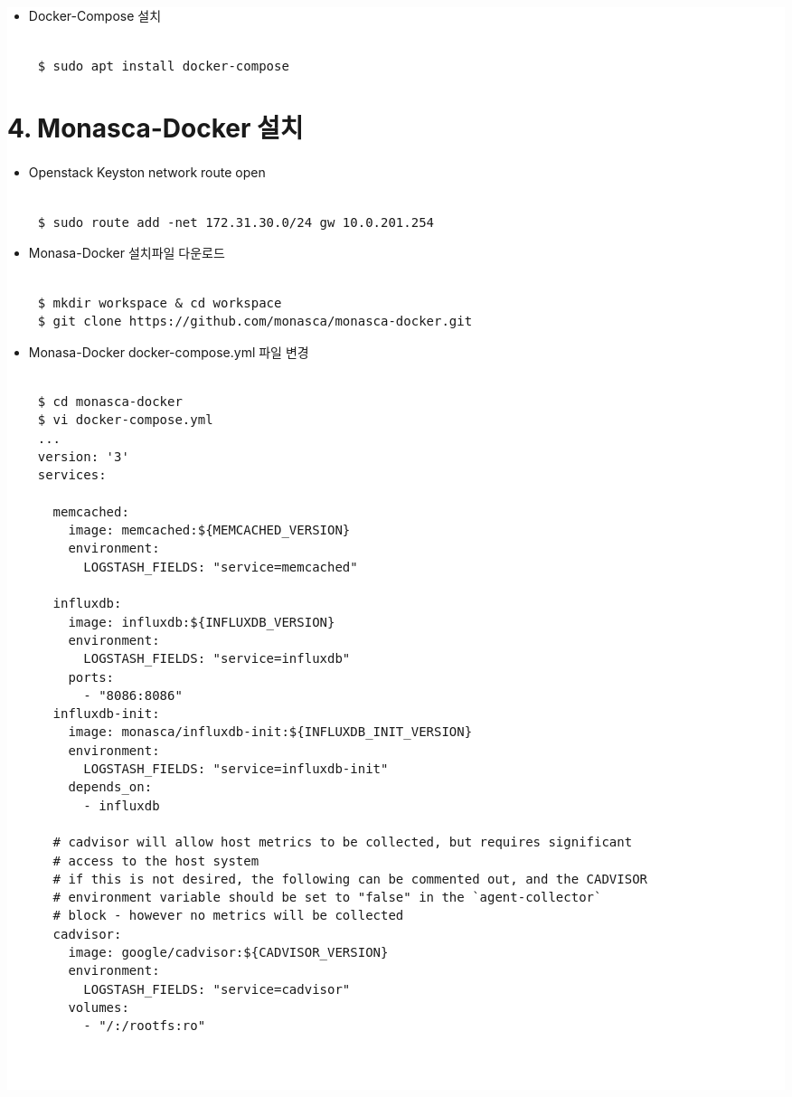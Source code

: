 - Docker-Compose 설치
<pre>  
    $ sudo apt install docker-compose
</pre>     

# 4.	Monasca-Docker 설치  <div id='4.'/>
- Openstack Keyston network route open
<pre>    
    $ sudo route add -net 172.31.30.0/24 gw 10.0.201.254
</pre>    
    
- Monasa-Docker 설치파일 다운로드
<pre>  
    $ mkdir workspace & cd workspace
    $ git clone https://github.com/monasca/monasca-docker.git
</pre>

- Monasa-Docker docker-compose.yml 파일 변경 
<pre>  
    $ cd monasca-docker
    $ vi docker-compose.yml
    ...
    version: '3'
    services:
    
      memcached:
        image: memcached:${MEMCACHED_VERSION}
        environment:
          LOGSTASH_FIELDS: "service=memcached"
    
      influxdb:
        image: influxdb:${INFLUXDB_VERSION}
        environment:
          LOGSTASH_FIELDS: "service=influxdb"
        ports:
          - "8086:8086"
      influxdb-init:
        image: monasca/influxdb-init:${INFLUXDB_INIT_VERSION}
        environment:
          LOGSTASH_FIELDS: "service=influxdb-init"
        depends_on:
          - influxdb
    
      # cadvisor will allow host metrics to be collected, but requires significant
      # access to the host system
      # if this is not desired, the following can be commented out, and the CADVISOR
      # environment variable should be set to "false" in the `agent-collector`
      # block - however no metrics will be collected
      cadvisor:
        image: google/cadvisor:${CADVISOR_VERSION}
        environment:
          LOGSTASH_FIELDS: "service=cadvisor"
        volumes:
          - "/:/rootfs:ro"